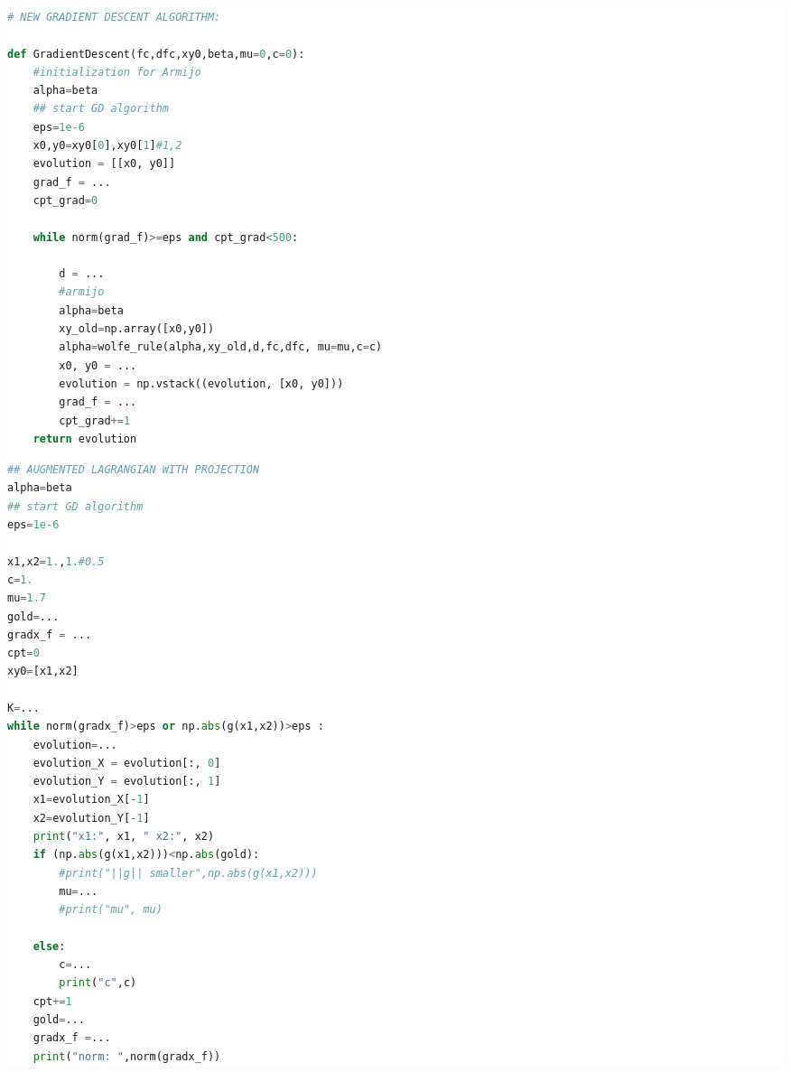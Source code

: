 
```python
# NEW GRADIENT DESCENT ALGORITHM:

def GradientDescent(fc,dfc,xy0,beta,mu=0,c=0):
    #initialization for Armijo
    alpha=beta
    ## start GD algorithm
    eps=1e-6
    x0,y0=xy0[0],xy0[1]#1,2
    evolution = [[x0, y0]]
    grad_f = ...
    cpt_grad=0

    while norm(grad_f)>=eps and cpt_grad<500:
    
        d = ...
        #armijo
        alpha=beta
        xy_old=np.array([x0,y0])        
        alpha=wolfe_rule(alpha,xy_old,d,fc,dfc, mu=mu,c=c)
        x0, y0 = ...
        evolution = np.vstack((evolution, [x0, y0]))
        grad_f = ...
        cpt_grad+=1
    return evolution


```


```python
## AUGMENTED LAGRANGIAN WITH PROJECTION
alpha=beta
## start GD algorithm
eps=1e-6

x1,x2=1.,1.#0.5
c=1.
mu=1.7
gold=...
gradx_f = ...
cpt=0
xy0=[x1,x2]

K=...
while norm(gradx_f)>eps or np.abs(g(x1,x2))>eps :
    evolution=...
    evolution_X = evolution[:, 0]
    evolution_Y = evolution[:, 1]
    x1=evolution_X[-1]
    x2=evolution_Y[-1]
    print("x1:", x1, " x2:", x2)
    if (np.abs(g(x1,x2)))<np.abs(gold):
        #print("||g|| smaller",np.abs(g(x1,x2)))
        mu=...
        #print("mu", mu)
        
    else:
        c=...
        print("c",c)
    cpt+=1
    gold=...
    gradx_f =...
    print("norm: ",norm(gradx_f))
```